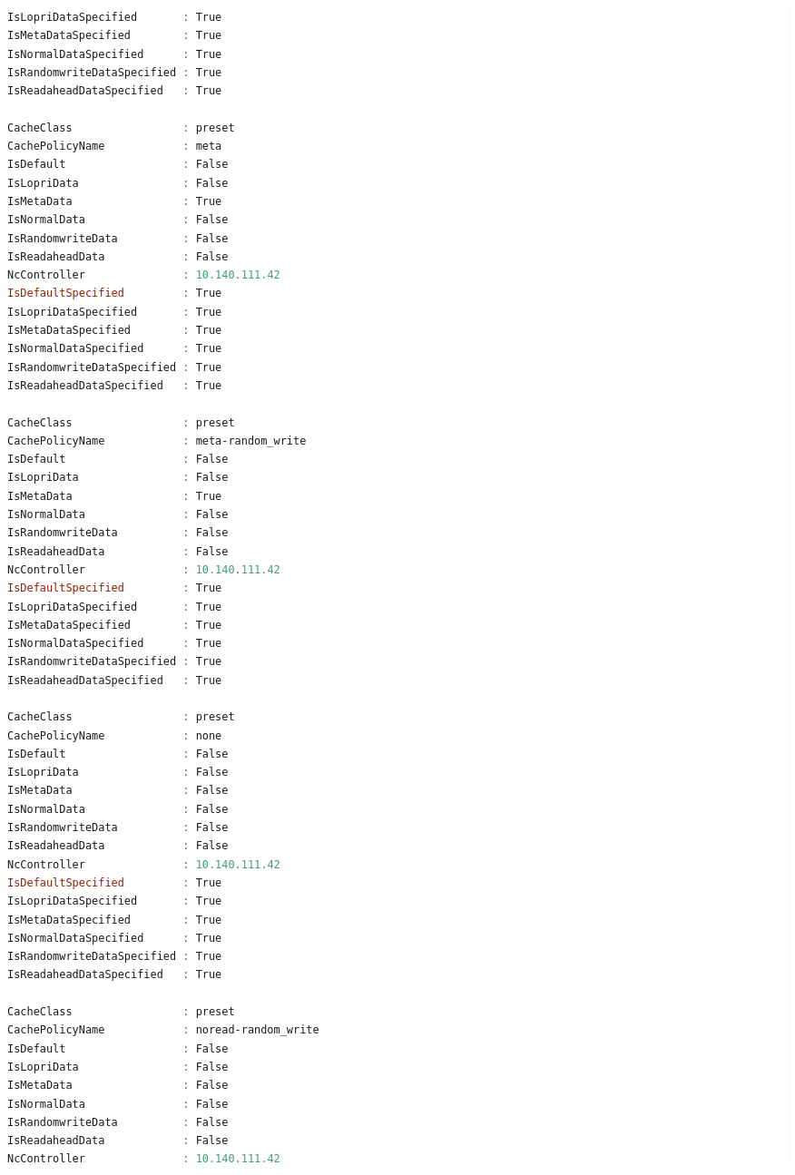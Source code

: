 ```PowerShell
IsLopriDataSpecified       : True
IsMetaDataSpecified        : True
IsNormalDataSpecified      : True
IsRandomwriteDataSpecified : True
IsReadaheadDataSpecified   : True

CacheClass                 : preset
CachePolicyName            : meta
IsDefault                  : False
IsLopriData                : False
IsMetaData                 : True
IsNormalData               : False
IsRandomwriteData          : False
IsReadaheadData            : False
NcController               : 10.140.111.42
IsDefaultSpecified         : True
IsLopriDataSpecified       : True
IsMetaDataSpecified        : True
IsNormalDataSpecified      : True
IsRandomwriteDataSpecified : True
IsReadaheadDataSpecified   : True

CacheClass                 : preset
CachePolicyName            : meta-random_write
IsDefault                  : False
IsLopriData                : False
IsMetaData                 : True
IsNormalData               : False
IsRandomwriteData          : False
IsReadaheadData            : False
NcController               : 10.140.111.42
IsDefaultSpecified         : True
IsLopriDataSpecified       : True
IsMetaDataSpecified        : True
IsNormalDataSpecified      : True
IsRandomwriteDataSpecified : True
IsReadaheadDataSpecified   : True

CacheClass                 : preset
CachePolicyName            : none
IsDefault                  : False
IsLopriData                : False
IsMetaData                 : False
IsNormalData               : False
IsRandomwriteData          : False
IsReadaheadData            : False
NcController               : 10.140.111.42
IsDefaultSpecified         : True
IsLopriDataSpecified       : True
IsMetaDataSpecified        : True
IsNormalDataSpecified      : True
IsRandomwriteDataSpecified : True
IsReadaheadDataSpecified   : True

CacheClass                 : preset
CachePolicyName            : noread-random_write
IsDefault                  : False
IsLopriData                : False
IsMetaData                 : False
IsNormalData               : False
IsRandomwriteData          : False
IsReadaheadData            : False
NcController               : 10.140.111.42
```